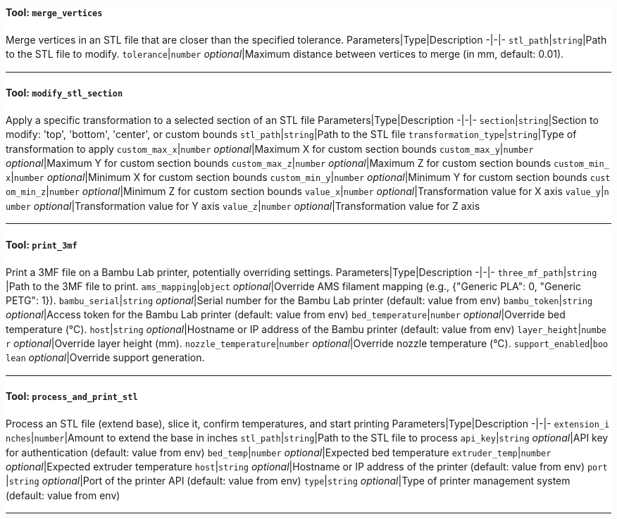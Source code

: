 #### Tool: **`merge_vertices`**
Merge vertices in an STL file that are closer than the specified tolerance.
Parameters|Type|Description
-|-|-
`stl_path`|`string`|Path to the STL file to modify.
`tolerance`|`number` *optional*|Maximum distance between vertices to merge (in mm, default: 0.01).

---
#### Tool: **`modify_stl_section`**
Apply a specific transformation to a selected section of an STL file
Parameters|Type|Description
-|-|-
`section`|`string`|Section to modify: 'top', 'bottom', 'center', or custom bounds
`stl_path`|`string`|Path to the STL file
`transformation_type`|`string`|Type of transformation to apply
`custom_max_x`|`number` *optional*|Maximum X for custom section bounds
`custom_max_y`|`number` *optional*|Maximum Y for custom section bounds
`custom_max_z`|`number` *optional*|Maximum Z for custom section bounds
`custom_min_x`|`number` *optional*|Minimum X for custom section bounds
`custom_min_y`|`number` *optional*|Minimum Y for custom section bounds
`custom_min_z`|`number` *optional*|Minimum Z for custom section bounds
`value_x`|`number` *optional*|Transformation value for X axis
`value_y`|`number` *optional*|Transformation value for Y axis
`value_z`|`number` *optional*|Transformation value for Z axis

---
#### Tool: **`print_3mf`**
Print a 3MF file on a Bambu Lab printer, potentially overriding settings.
Parameters|Type|Description
-|-|-
`three_mf_path`|`string`|Path to the 3MF file to print.
`ams_mapping`|`object` *optional*|Override AMS filament mapping (e.g., {"Generic PLA": 0, "Generic PETG": 1}).
`bambu_serial`|`string` *optional*|Serial number for the Bambu Lab printer (default: value from env)
`bambu_token`|`string` *optional*|Access token for the Bambu Lab printer (default: value from env)
`bed_temperature`|`number` *optional*|Override bed temperature (°C).
`host`|`string` *optional*|Hostname or IP address of the Bambu printer (default: value from env)
`layer_height`|`number` *optional*|Override layer height (mm).
`nozzle_temperature`|`number` *optional*|Override nozzle temperature (°C).
`support_enabled`|`boolean` *optional*|Override support generation.

---
#### Tool: **`process_and_print_stl`**
Process an STL file (extend base), slice it, confirm temperatures, and start printing
Parameters|Type|Description
-|-|-
`extension_inches`|`number`|Amount to extend the base in inches
`stl_path`|`string`|Path to the STL file to process
`api_key`|`string` *optional*|API key for authentication (default: value from env)
`bed_temp`|`number` *optional*|Expected bed temperature
`extruder_temp`|`number` *optional*|Expected extruder temperature
`host`|`string` *optional*|Hostname or IP address of the printer (default: value from env)
`port`|`string` *optional*|Port of the printer API (default: value from env)
`type`|`string` *optional*|Type of printer management system (default: value from env)

---